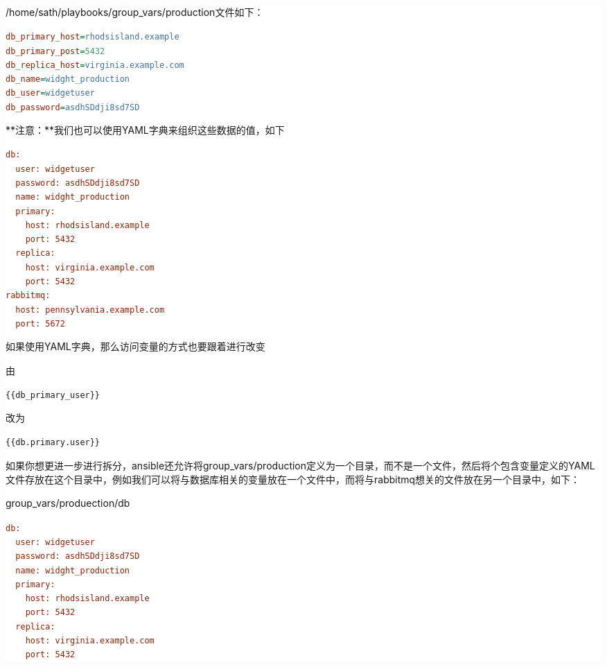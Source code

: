

/home/sath/playbooks/group_vars/production文件如下：

```ini
db_primary_host=rhodsisland.example
db_primary_post=5432
db_replica_host=virginia.example.com
db_name=widght_production
db_user=widgetuser
db_password=asdhSDdji8sd7SD
```

**注意：**我们也可以使用YAML字典来组织这些数据的值，如下

```ini
db:
  user: widgetuser
  password: asdhSDdji8sd7SD
  name: widght_production
  primary:
    host: rhodsisland.example
    port: 5432
  replica:
    host: virginia.example.com
    port: 5432
rabbitmq:
  host: pennsylvania.example.com
  port: 5672
```

如果使用YAML字典，那么访问变量的方式也要跟着进行改变

由

```shell
{{db_primary_user}}
```

改为

```shell
{{db.primary.user}}
```

如果你想更进一步进行拆分，ansible还允许将group_vars/production定义为一个目录，而不是一个文件，然后将个包含变量定义的YAML文件存放在这个目录中，例如我们可以将与数据库相关的变量放在一个文件中，而将与rabbitmq想关的文件放在另一个目录中，如下：

group_vars/produection/db

```ini
db:
  user: widgetuser
  password: asdhSDdji8sd7SD
  name: widght_production
  primary:
    host: rhodsisland.example
    port: 5432
  replica:
    host: virginia.example.com
    port: 5432
```
